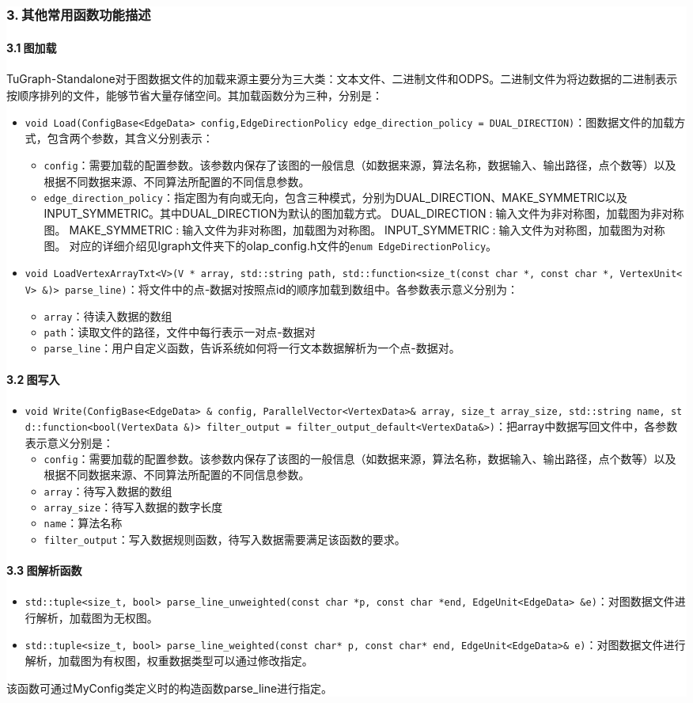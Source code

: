 ### 3. 其他常用函数功能描述

#### 3.1 图加载

TuGraph-Standalone对于图数据文件的加载来源主要分为三大类：文本文件、二进制文件和ODPS。二进制文件为将边数据的二进制表示按顺序排列的文件，能够节省大量存储空间。其加载函数分为三种，分别是：

- `void Load(ConfigBase<EdgeData> config,EdgeDirectionPolicy edge_direction_policy = DUAL_DIRECTION)`：图数据文件的加载方式，包含两个参数，其含义分别表示：
  - `config`：需要加载的配置参数。该参数内保存了该图的一般信息（如数据来源，算法名称，数据输入、输出路径，点个数等）以及根据不同数据来源、不同算法所配置的不同信息参数。
  - `edge_direction_policy`：指定图为有向或无向，包含三种模式，分别为DUAL_DIRECTION、MAKE_SYMMETRIC以及INPUT_SYMMETRIC。其中DUAL_DIRECTION为默认的图加载方式。
  DUAL_DIRECTION : 输入文件为非对称图，加载图为非对称图。
  MAKE_SYMMETRIC : 输入文件为非对称图，加载图为对称图。
  INPUT_SYMMETRIC : 输入文件为对称图，加载图为对称图。
  对应的详细介绍见lgraph文件夹下的olap_config.h文件的`enum EdgeDirectionPolicy`。

- `void LoadVertexArrayTxt<V>(V * array, std::string path, std::function<size_t(const char *, const char *, VertexUnit<V> &)> parse_line)`：将文件中的点-数据对按照点id的顺序加载到数组中。各参数表示意义分别为：
  - `array`：待读入数据的数组
  - `path`：读取文件的路径，文件中每行表示一对点-数据对
  - `parse_line`：用户自定义函数，告诉系统如何将一行文本数据解析为一个点-数据对。


#### 3.2 图写入
- `void Write(ConfigBase<EdgeData> & config, ParallelVector<VertexData>& array, size_t array_size, std::string name, std::function<bool(VertexData &)> filter_output = filter_output_default<VertexData&>)`：把array中数据写回文件中，各参数表示意义分别是：
  - `config`：需要加载的配置参数。该参数内保存了该图的一般信息（如数据来源，算法名称，数据输入、输出路径，点个数等）以及根据不同数据来源、不同算法所配置的不同信息参数。
  - `array`：待写入数据的数组
  - `array_size`：待写入数据的数字长度
  - `name`：算法名称
  - `filter_output`：写入数据规则函数，待写入数据需要满足该函数的要求。

#### 3.3 图解析函数
- `std::tuple<size_t, bool> parse_line_unweighted(const char *p, const char *end, EdgeUnit<EdgeData> &e)`：对图数据文件进行解析，加载图为无权图。

- `std::tuple<size_t, bool> parse_line_weighted(const char* p, const char* end, EdgeUnit<EdgeData>& e)`：对图数据文件进行解析，加载图为有权图，权重数据类型可以通过修改<EdgeData>指定。

该函数可通过MyConfig类定义时的构造函数parse_line进行指定。
